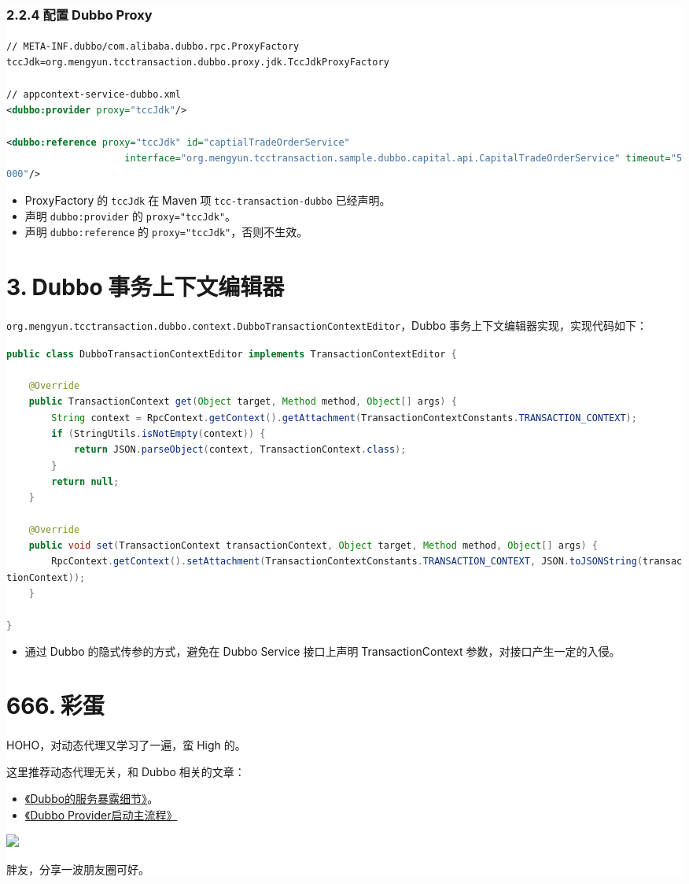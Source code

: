 ### 2.2.4 配置 Dubbo Proxy

```XML
// META-INF.dubbo/com.alibaba.dubbo.rpc.ProxyFactory
tccJdk=org.mengyun.tcctransaction.dubbo.proxy.jdk.TccJdkProxyFactory

// appcontext-service-dubbo.xml
<dubbo:provider proxy="tccJdk"/>

<dubbo:reference proxy="tccJdk" id="captialTradeOrderService"
                     interface="org.mengyun.tcctransaction.sample.dubbo.capital.api.CapitalTradeOrderService" timeout="5000"/>
```

* ProxyFactory 的 `tccJdk` 在 Maven 项 `tcc-transaction-dubbo` 已经声明。
* 声明 `dubbo:provider` 的 `proxy="tccJdk"`。
* 声明 `dubbo:reference` 的 `proxy="tccJdk"`，否则不生效。

# 3. Dubbo 事务上下文编辑器

`org.mengyun.tcctransaction.dubbo.context.DubboTransactionContextEditor`，Dubbo 事务上下文编辑器实现，实现代码如下：

```Java
public class DubboTransactionContextEditor implements TransactionContextEditor {

    @Override
    public TransactionContext get(Object target, Method method, Object[] args) {
        String context = RpcContext.getContext().getAttachment(TransactionContextConstants.TRANSACTION_CONTEXT);
        if (StringUtils.isNotEmpty(context)) {
            return JSON.parseObject(context, TransactionContext.class);
        }
        return null;
    }

    @Override
    public void set(TransactionContext transactionContext, Object target, Method method, Object[] args) {
        RpcContext.getContext().setAttachment(TransactionContextConstants.TRANSACTION_CONTEXT, JSON.toJSONString(transactionContext));
    }

}
```

* 通过 Dubbo 的隐式传参的方式，避免在 Dubbo Service 接口上声明 TransactionContext 参数，对接口产生一定的入侵。

# 666. 彩蛋

HOHO，对动态代理又学习了一遍，蛮 High 的。

这里推荐动态代理无关，和 Dubbo 相关的文章：

* [《Dubbo的服务暴露细节》](http://blog.kazaff.me/2015/01/27/dubbo%E4%B8%AD%E6%9C%8D%E5%8A%A1%E6%9A%B4%E9%9C%B2%E7%9A%84%E7%BB%86%E8%8A%82/)。
* [《Dubbo Provider启动主流程》](http://weifuwu.io/2016/01/03/dubbo-provider-start/)

![](http://www.iocoder.cn/images/TCC-Transaction/2018_03_07/06.png)

胖友，分享一波朋友圈可好。



